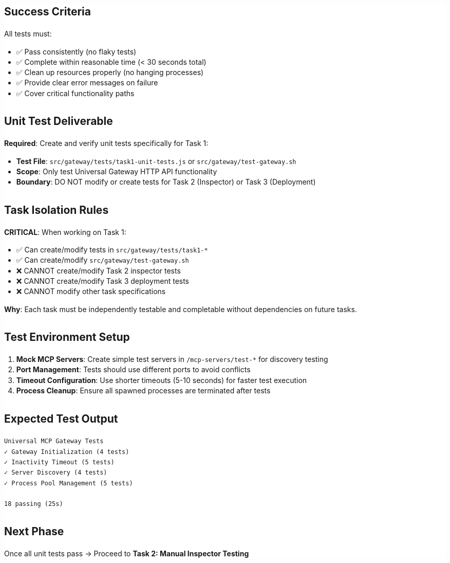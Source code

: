 ## Success Criteria

All tests must:
- ✅ Pass consistently (no flaky tests)
- ✅ Complete within reasonable time (< 30 seconds total)
- ✅ Clean up resources properly (no hanging processes)
- ✅ Provide clear error messages on failure
- ✅ Cover critical functionality paths

## Unit Test Deliverable

**Required**: Create and verify unit tests specifically for Task 1:
- **Test File**: `src/gateway/tests/task1-unit-tests.js` or `src/gateway/test-gateway.sh`
- **Scope**: Only test Universal Gateway HTTP API functionality
- **Boundary**: DO NOT modify or create tests for Task 2 (Inspector) or Task 3 (Deployment)

## Task Isolation Rules

**CRITICAL**: When working on Task 1:
- ✅ Can create/modify tests in `src/gateway/tests/task1-*`
- ✅ Can create/modify `src/gateway/test-gateway.sh`
- ❌ CANNOT create/modify Task 2 inspector tests
- ❌ CANNOT create/modify Task 3 deployment tests
- ❌ CANNOT modify other task specifications

**Why**: Each task must be independently testable and completable without dependencies on future tasks.

## Test Environment Setup

1. **Mock MCP Servers**: Create simple test servers in `/mcp-servers/test-*` for discovery testing
2. **Port Management**: Tests should use different ports to avoid conflicts
3. **Timeout Configuration**: Use shorter timeouts (5-10 seconds) for faster test execution
4. **Process Cleanup**: Ensure all spawned processes are terminated after tests

## Expected Test Output

```
Universal MCP Gateway Tests
✓ Gateway Initialization (4 tests)
✓ Inactivity Timeout (5 tests) 
✓ Server Discovery (4 tests)
✓ Process Pool Management (5 tests)

18 passing (25s)
```

## Next Phase
Once all unit tests pass → Proceed to **Task 2: Manual Inspector Testing**